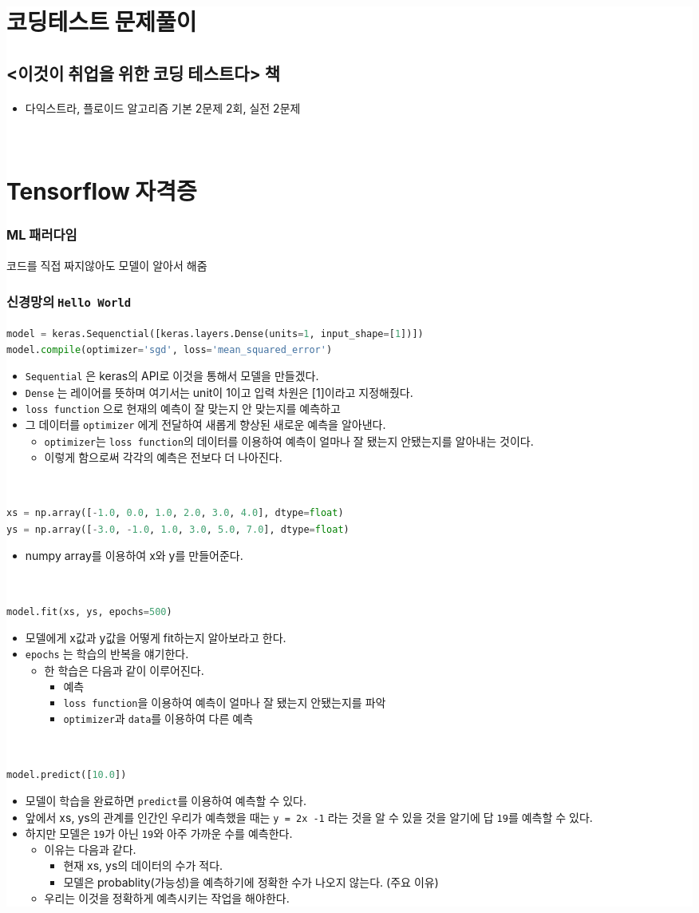 # 코딩테스트 문제풀이
## <이것이 취업을 위한 코딩 테스트다> 책
- 다익스트라, 플로이드 알고리즘 기본 2문제 2회, 실전 2문제

<br>

# Tensorflow 자격증
### ML 패러다임
코드를 직접 짜지않아도 모델이 알아서 해줌

### 신경망의 `Hello World`

```python
model = keras.Sequenctial([keras.layers.Dense(units=1, input_shape=[1])])
model.compile(optimizer='sgd', loss='mean_squared_error')
```
- `Sequential` 은 keras의 API로 이것을 통해서 모델을 만들겠다.
- `Dense` 는 레이어를 뜻하며 여기서는 unit이 1이고 입력 차원은 [1]이라고 지정해줬다.
- `loss function` 으로 현재의 예측이 잘 맞는지 안 맞는지를 예측하고
- 그 데이터를 `optimizer` 에게 전달하여 새롭게 향상된 새로운 예측을 알아낸다.
   - `optimizer`는 `loss function`의 데이터를 이용하여 예측이 얼마나 잘 됐는지 안됐는지를 알아내는 것이다.
   - 이렇게 함으로써 각각의 예측은 전보다 더 나아진다.

<br>

```python
xs = np.array([-1.0, 0.0, 1.0, 2.0, 3.0, 4.0], dtype=float)
ys = np.array([-3.0, -1.0, 1.0, 3.0, 5.0, 7.0], dtype=float)
```
- numpy array를 이용하여 x와 y를 만들어준다.

<br>

```python
model.fit(xs, ys, epochs=500)
```
- 모델에게 x값과 y값을 어떻게 fit하는지 알아보라고 한다.
- `epochs` 는 학습의 반복을 얘기한다.
    - 한 학습은 다음과 같이 이루어진다.
        - 예측
        - `loss function`을 이용하여 예측이 얼마나 잘 됐는지 안됐는지를 파악
        - `optimizer`과 `data`를 이용하여 다른 예측

<br>

```python
model.predict([10.0])
```
- 모델이 학습을 완료하면 `predict`를 이용하여 예측할 수 있다.
- 앞에서 xs, ys의 관계를 인간인 우리가 예측했을 때는 `y = 2x -1` 라는 것을 알 수 있을 것을 알기에 답 `19`를 예측할 수 있다.
- 하지만 모델은 `19`가 아닌 `19`와 아주 가까운 수를 예측한다.
    - 이유는 다음과 같다.
        - 현재 xs, ys의 데이터의 수가 적다.
        - 모델은 probablity(가능성)을 예측하기에 정확한 수가 나오지 않는다. (주요 이유)
    - 우리는 이것을 정확하게 예측시키는 작업을 해야한다.
